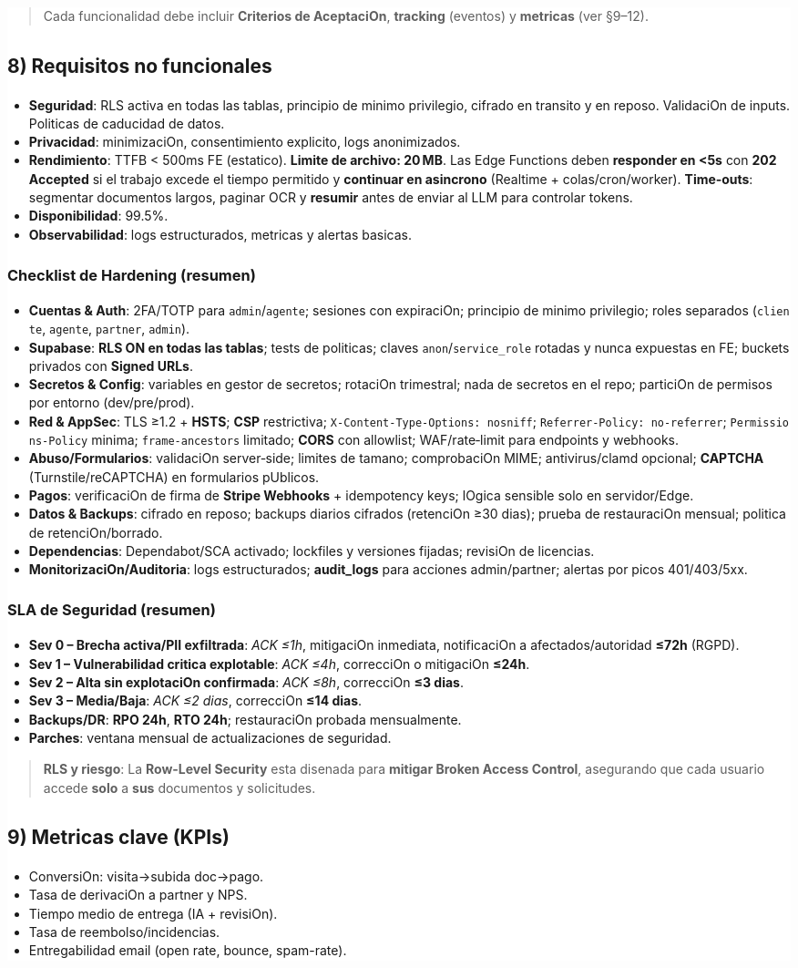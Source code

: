 > Cada funcionalidad debe incluir **Criterios de AceptaciOn**, **tracking** (eventos) y **metricas** (ver §9–12).

## 8) Requisitos no funcionales

- **Seguridad**: RLS activa en todas las tablas, principio de minimo privilegio, cifrado en transito y en reposo. ValidaciOn de inputs. Politicas de caducidad de datos.
- **Privacidad**: minimizaciOn, consentimiento explicito, logs anonimizados.
- **Rendimiento**: TTFB < 500ms FE (estatico). **Limite de archivo: 20 MB**. Las Edge Functions deben **responder en <5s** con **202 Accepted** si el trabajo excede el tiempo permitido y **continuar en asincrono** (Realtime + colas/cron/worker). **Time‑outs**: segmentar documentos largos, paginar OCR y **resumir** antes de enviar al LLM para controlar tokens.
- **Disponibilidad**: 99.5%.
- **Observabilidad**: logs estructurados, metricas y alertas basicas.

### Checklist de Hardening (resumen)

- **Cuentas & Auth**: 2FA/TOTP para `admin`/`agente`; sesiones con expiraciOn; principio de minimo privilegio; roles separados (`cliente`, `agente`, `partner`, `admin`).
- **Supabase**: **RLS ON en todas las tablas**; tests de politicas; claves `anon`/`service_role` rotadas y nunca expuestas en FE; buckets privados con **Signed URLs**.
- **Secretos & Config**: variables en gestor de secretos; rotaciOn trimestral; nada de secretos en el repo; particiOn de permisos por entorno (dev/pre/prod).
- **Red & AppSec**: TLS ≥1.2 + **HSTS**; **CSP** restrictiva; `X-Content-Type-Options: nosniff`; `Referrer-Policy: no-referrer`; `Permissions-Policy` minima; `frame-ancestors` limitado; **CORS** con allowlist; WAF/rate‑limit para endpoints y webhooks.
- **Abuso/Formularios**: validaciOn server‑side; limites de tamano; comprobaciOn MIME; antivirus/clamd opcional; **CAPTCHA** (Turnstile/reCAPTCHA) en formularios pUblicos.
- **Pagos**: verificaciOn de firma de **Stripe Webhooks** + idempotency keys; lOgica sensible solo en servidor/Edge.
- **Datos & Backups**: cifrado en reposo; backups diarios cifrados (retenciOn ≥30 dias); prueba de restauraciOn mensual; politica de retenciOn/borrado.
- **Dependencias**: Dependabot/SCA activado; lockfiles y versiones fijadas; revisiOn de licencias.
- **MonitorizaciOn/Auditoria**: logs estructurados; **audit\_logs** para acciones admin/partner; alertas por picos 401/403/5xx.

### SLA de Seguridad (resumen)

- **Sev 0 – Brecha activa/PII exfiltrada**: *ACK ≤1h*, mitigaciOn inmediata, notificaciOn a afectados/autoridad **≤72h** (RGPD).
- **Sev 1 – Vulnerabilidad critica explotable**: *ACK ≤4h*, correcciOn o mitigaciOn **≤24h**.
- **Sev 2 – Alta sin explotaciOn confirmada**: *ACK ≤8h*, correcciOn **≤3 dias**.
- **Sev 3 – Media/Baja**: *ACK ≤2 dias*, correcciOn **≤14 dias**.
- **Backups/DR**: **RPO 24h**, **RTO 24h**; restauraciOn probada mensualmente.
- **Parches**: ventana mensual de actualizaciones de seguridad.

> **RLS y riesgo**: La **Row-Level Security** esta disenada para **mitigar Broken Access Control**, asegurando que cada usuario accede **solo** a **sus** documentos y solicitudes.

## 9) Metricas clave (KPIs)

- ConversiOn: visita→subida doc→pago.
- Tasa de derivaciOn a partner y NPS.
- Tiempo medio de entrega (IA + revisiOn).
- Tasa de reembolso/incidencias.
- Entregabilidad email (open rate, bounce, spam-rate).
